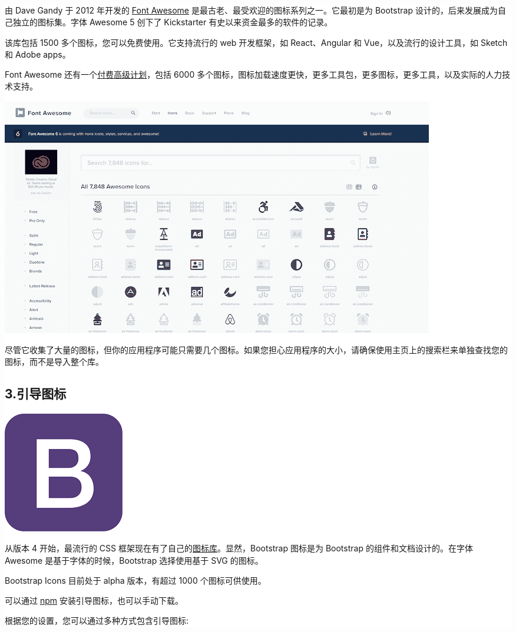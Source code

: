 由 Dave Gandy 于 2012 年开发的 [Font Awesome](https://fontawesome.com/) 是最古老、最受欢迎的图标系列之一。它最初是为 Bootstrap 设计的，后来发展成为自己独立的图标集。字体 Awesome 5 创下了 Kickstarter 有史以来资金最多的软件的记录。

该库包括 1500 多个图标，您可以免费使用。它支持流行的 web 开发框架，如 React、Angular 和 Vue，以及流行的设计工具，如 Sketch 和 Adobe apps。

Font Awesome 还有一个[付费高级计划](https://fontawesome.com/plans)，包括 6000 多个图标，图标加载速度更快，更多工具包，更多图标，更多工具，以及实际的人力技术支持。

![Font Awesome Icon Collection](img/39d14e66a3614a6e519cf783a1cc90a8.png)

尽管它收集了大量的图标，但你的应用程序可能只需要几个图标。如果您担心应用程序的大小，请确保使用主页上的搜索栏来单独查找您的图标，而不是导入整个库。

## 3.引导图标

![Bootstrap Logo](img/3a1ee83da95635fafdd0d0496263680d.png)

从版本 4 开始，最流行的 CSS 框架现在有了自己的[图标库](https://icons.getbootstrap.com/)。显然，Bootstrap 图标是为 Bootstrap 的组件和文档设计的。在字体 Awesome 是基于字体的时候，Bootstrap 选择使用基于 SVG 的图标。

Bootstrap Icons 目前处于 alpha 版本，有超过 1000 个图标可供使用。

可以通过 [npm](https://icons.getbootstrap.com/#install) 安装引导图标，也可以手动下载。

根据您的设置，您可以通过多种方式包含引导图标:
